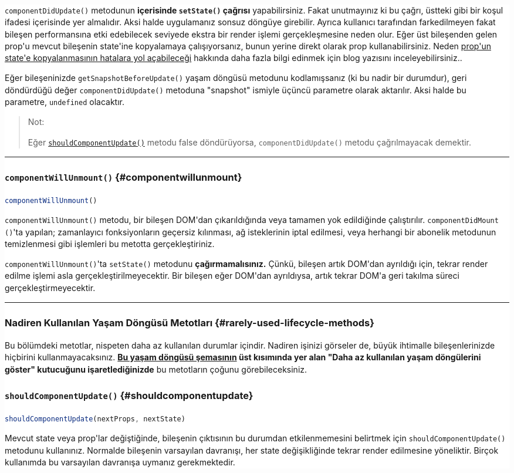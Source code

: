 `componentDidUpdate()` metodunun **içerisinde `setState()` çağrısı** yapabilirsiniz. Fakat unutmayınız ki bu çağrı, üstteki gibi bir koşul ifadesi içerisinde yer almalıdır. Aksi halde uygulamanız sonsuz döngüye girebilir. Ayrıca kullanıcı tarafından farkedilmeyen fakat bileşen performansına etki edebilecek seviyede ekstra bir render işlemi gerçekleşmesine neden olur. Eğer üst bileşenden gelen prop'u mevcut bileşenin state'ine kopyalamaya çalışıyorsanız, bunun yerine direkt olarak prop kullanabilirsiniz. Neden [prop'un state'e kopyalanmasının hatalara yol açabileceği](/blog/2018/06/07/you-probably-dont-need-derived-state.html) hakkında daha fazla bilgi edinmek için blog yazısını inceleyebilirsiniz..

Eğer bileşeninizde `getSnapshotBeforeUpdate()` yaşam döngüsü metodunu kodlamışsanız (ki bu nadir bir durumdur), geri döndürdüğü değer `componentDidUpdate()` metoduna "snapshot" ismiyle üçüncü parametre olarak aktarılır. Aksi halde bu parametre, `undefined` olacaktır.

> Not:
>
> Eğer [`shouldComponentUpdate()`](#shouldcomponentupdate) metodu false döndürüyorsa, `componentDidUpdate()` metodu çağrılmayacak demektir.

* * *

### `componentWillUnmount()` {#componentwillunmount}

```javascript
componentWillUnmount()
```

`componentWillUnmount()` metodu, bir bileşen DOM'dan çıkarıldığında veya tamamen yok edildiğinde çalıştırılır. `componentDidMount()`'ta yapılan; zamanlayıcı fonksiyonların geçersiz kılınması, ağ isteklerinin iptal edilmesi, veya herhangi bir abonelik metodunun temizlenmesi gibi işlemleri bu metotta gerçekleştiriniz.

`componentWillUnmount()`'ta `setState()` metodunu **çağırmamalısınız.** Çünkü, bileşen artık DOM'dan ayrıldığı için, tekrar render edilme işlemi asla gerçekleştirilmeyecektir. Bir bileşen eğer DOM'dan ayrıldıysa, artık tekrar DOM'a geri takılma süreci gerçekleştirmeyecektir.

* * *

### Nadiren Kullanılan Yaşam Döngüsü Metotları {#rarely-used-lifecycle-methods}

Bu bölümdeki metotlar, nispeten daha az kullanılan durumlar içindir. Nadiren işinizi görseler de, büyük ihtimalle bileşenlerinizde hiçbirini kullanmayacaksınız. **[Bu yaşam döngüsü şemasının](http://projects.wojtekmaj.pl/react-lifecycle-methods-diagram/) üst kısımında yer alan "Daha az kullanılan yaşam döngülerini göster" kutucuğunu işaretlediğinizde** bu metotların çoğunu görebileceksiniz.


### `shouldComponentUpdate()` {#shouldcomponentupdate}

```javascript
shouldComponentUpdate(nextProps, nextState)
```

Mevcut state veya prop'lar değiştiğinde, bileşenin çıktısının bu durumdan etkilenmemesini belirtmek için `shouldComponentUpdate()` metodunu kullanınız. Normalde bileşenin varsayılan davranışı, her state değişikliğinde tekrar render edilmesine yöneliktir. Birçok kullanımda bu varsayılan davranışa uymanız gerekmektedir. 
